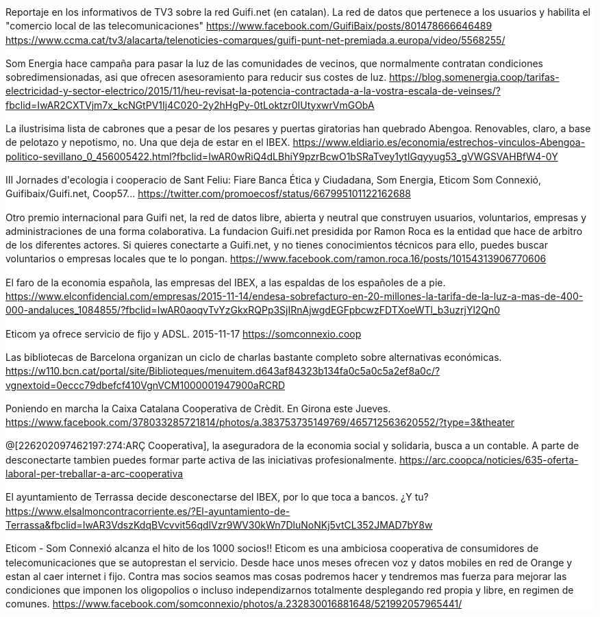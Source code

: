 Reportaje en los informativos de TV3 sobre la red Guifi.net (en catalan). La red de datos que pertenece a los usuarios y habilita el "comercio local de las telecomunicaciones"
https://www.facebook.com/GuifiBaix/posts/801478666646489
https://www.ccma.cat/tv3/alacarta/telenoticies-comarques/guifi-punt-net-premiada.a.europa/video/5568255/

Som Energia hace campaña para pasar la luz de las comunidades de vecinos, que normalmente contratan condiciones sobredimensionadas, asi que ofrecen asesoramiento para reducir sus costes de luz.
https://blog.somenergia.coop/tarifas-electricidad-y-sector-electrico/2015/11/heu-revisat-la-potencia-contractada-a-la-vostra-escala-de-veinses/?fbclid=IwAR2CXTVjm7x_kcNGtPV1Ij4C020-2y2hHgPy-0tLoktzr0IUtyxwrVmGObA

La ilustrisima lista de cabrones que a pesar de los pesares y puertas giratorias han quebrado Abengoa. Renovables, claro, a base de pelotazo y nepotismo, no. Una que deja de estar en el IBEX.
https://www.eldiario.es/economia/estrechos-vinculos-Abengoa-politico-sevillano_0_456005422.html?fbclid=IwAR0wRiQ4dLBhiY9pzrBcwO1bSRaTvey1ytIGqyyug53_gVWGSVAHBfW4-0Y

III Jornades d'ecologia i cooperacio de Sant Feliu: Fiare Banca Ética y Ciudadana, Som Energia, Eticom Som Connexió, Guifibaix/Guifi.net, Coop57...
https://twitter.com/promoecosf/status/667995101122162688

Otro premio internacional para Guifi net, la red de datos libre, abierta y neutral que construyen usuarios, voluntarios, empresas y administraciones de una forma colaborativa. La fundacion Guifi.net presidida por Ramon Roca es la entidad que hace de arbitro de los diferentes actores. Si quieres conectarte a Guifi.net, y no tienes conocimientos técnicos para ello, puedes buscar voluntarios o empresas locales que te lo pongan.
https://www.facebook.com/ramon.roca.16/posts/10154313906770606

El faro de la economia española, las empresas del IBEX, a las espaldas de los españoles de a pie.
https://www.elconfidencial.com/empresas/2015-11-14/endesa-sobrefacturo-en-20-millones-la-tarifa-de-la-luz-a-mas-de-400-000-andaluces_1084855/?fbclid=IwAR0aoqvTvYzGkxRQPp3SjIRnAjwgdEGFpbcwzFDTXoeWTl_b3uzrjYl2Qn0

Eticom ya ofrece servicio de fijo y ADSL.
2015-11-17
https://somconnexio.coop

Las bibliotecas de Barcelona organizan un ciclo de charlas bastante completo sobre alternativas económicas.
https://w110.bcn.cat/portal/site/Biblioteques/menuitem.d643af84323b134fa0c5a0c5a2ef8a0c/?vgnextoid=0eccc79dbefcf410VgnVCM1000001947900aRCRD

Poniendo en marcha la Caixa Catalana Cooperativa de Crèdit. En Girona este Jueves.
https://www.facebook.com/378033285721814/photos/a.383753735149769/465712563620552/?type=3&theater

@[226202097462197:274:ARÇ Cooperativa], la aseguradora de la economia social y solidaria, busca a un contable. A parte de desconectarte tambien puedes formar parte activa de las iniciativas profesionalmente.
https://arc.coopca/noticies/635-oferta-laboral-per-treballar-a-arc-cooperativa

El ayuntamiento de Terrassa decide desconectarse del IBEX, por lo que toca a bancos. ¿Y tu?
https://www.elsalmoncontracorriente.es/?El-ayuntamiento-de-Terrassa&fbclid=IwAR3VdszKdqBVcvvit56qdlVzr9WV30kWn7DluNoNKj5vtCL352JMAD7bY8w

Eticom - Som Connexió alcanza el hito de los 1000 socios!! Eticom es una ambiciosa cooperativa de consumidores de telecomunicaciones que se autoprestan el servicio. Desde hace unos meses ofrecen voz y datos mobiles en red de Orange y estan al caer internet i fijo. Contra mas socios seamos mas cosas podremos hacer y tendremos mas fuerza para mejorar las condiciones que imponen los oligopolios o incluso independizarnos totalmente desplegando red propia y libre, en regimen de comunes.
https://www.facebook.com/somconnexio/photos/a.232830016881648/521992057965441/
